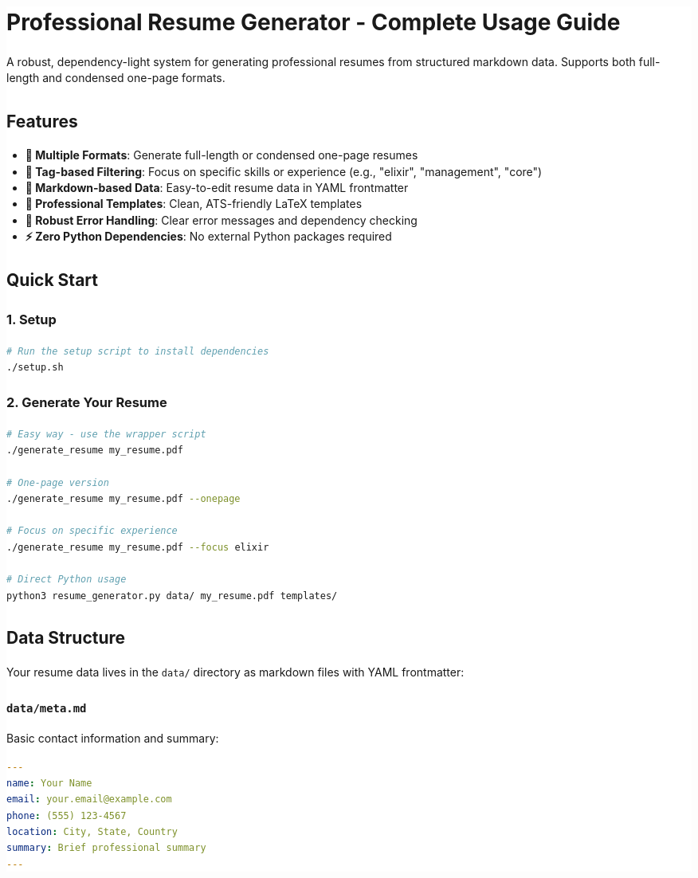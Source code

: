 # Professional Resume Generator - Complete Usage Guide

A robust, dependency-light system for generating professional resumes from structured markdown data. Supports both full-length and condensed one-page formats.

## Features

- **📄 Multiple Formats**: Generate full-length or condensed one-page resumes
- **🎯 Tag-based Filtering**: Focus on specific skills or experience (e.g., "elixir", "management", "core")
- **📝 Markdown-based Data**: Easy-to-edit resume data in YAML frontmatter
- **🎨 Professional Templates**: Clean, ATS-friendly LaTeX templates
- **🔧 Robust Error Handling**: Clear error messages and dependency checking
- **⚡ Zero Python Dependencies**: No external Python packages required

## Quick Start

### 1. Setup
```bash
# Run the setup script to install dependencies
./setup.sh
```

### 2. Generate Your Resume
```bash
# Easy way - use the wrapper script
./generate_resume my_resume.pdf

# One-page version
./generate_resume my_resume.pdf --onepage

# Focus on specific experience
./generate_resume my_resume.pdf --focus elixir

# Direct Python usage
python3 resume_generator.py data/ my_resume.pdf templates/
```

## Data Structure

Your resume data lives in the `data/` directory as markdown files with YAML frontmatter:

### `data/meta.md`
Basic contact information and summary:
```yaml
---
name: Your Name
email: your.email@example.com
phone: (555) 123-4567
location: City, State, Country
summary: Brief professional summary
---
```
